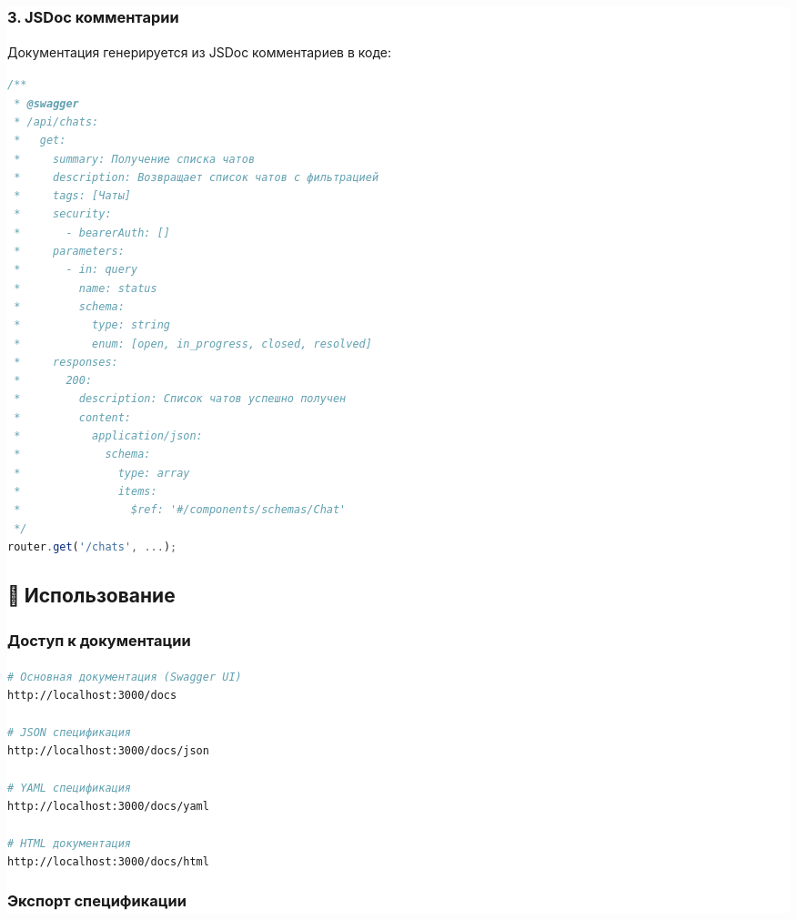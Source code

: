 ### 3. JSDoc комментарии

Документация генерируется из JSDoc комментариев в коде:

```typescript
/**
 * @swagger
 * /api/chats:
 *   get:
 *     summary: Получение списка чатов
 *     description: Возвращает список чатов с фильтрацией
 *     tags: [Чаты]
 *     security:
 *       - bearerAuth: []
 *     parameters:
 *       - in: query
 *         name: status
 *         schema:
 *           type: string
 *           enum: [open, in_progress, closed, resolved]
 *     responses:
 *       200:
 *         description: Список чатов успешно получен
 *         content:
 *           application/json:
 *             schema:
 *               type: array
 *               items:
 *                 $ref: '#/components/schemas/Chat'
 */
router.get('/chats', ...);
```

## 🚀 Использование

### Доступ к документации

```bash
# Основная документация (Swagger UI)
http://localhost:3000/docs

# JSON спецификация
http://localhost:3000/docs/json

# YAML спецификация
http://localhost:3000/docs/yaml

# HTML документация
http://localhost:3000/docs/html
```

### Экспорт спецификации
